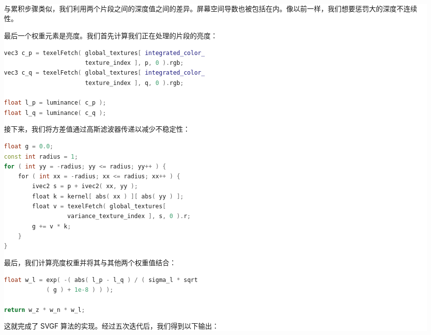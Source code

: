 与累积步骤类似，我们利用两个片段之间的深度值之间的差异。屏幕空间导数也被包括在内。像以前一样，我们想要惩罚大的深度不连续性。

最后一个权重元素是亮度。我们首先计算我们正在处理的片段的亮度：

```cpp
vec3 c_p = texelFetch( global_textures[ integrated_color_
                       texture_index ], p, 0 ).rgb;
vec3 c_q = texelFetch( global_textures[ integrated_color_
                       texture_index ], q, 0 ).rgb;

float l_p = luminance( c_p );
float l_q = luminance( c_q );
```

接下来，我们将方差值通过高斯滤波器传递以减少不稳定性：

```cpp
float g = 0.0;
const int radius = 1;
for ( int yy = -radius; yy <= radius; yy++ ) {
    for ( int xx = -radius; xx <= radius; xx++ ) {
        ivec2 s = p + ivec2( xx, yy );
        float k = kernel[ abs( xx ) ][ abs( yy ) ];
        float v = texelFetch( global_textures[ 
                  variance_texture_index ], s, 0 ).r;
        g += v * k;
    }
}
```

最后，我们计算亮度权重并将其与其他两个权重值结合：

```cpp
float w_l = exp( -( abs( l_p - l_q ) / ( sigma_l * sqrt
            ( g ) + 1e-8 ) ) );

return w_z * w_n * w_l;
```

这就完成了 SVGF 算法的实现。经过五次迭代后，我们得到以下输出：
